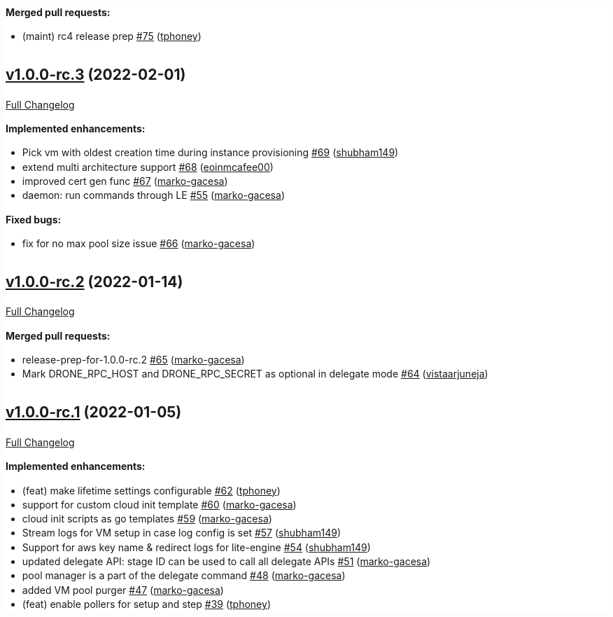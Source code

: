 **Merged pull requests:**

- \(maint\) rc4 release prep [\#75](https://github.com/drone-runners/drone-runner-aws/pull/75) ([tphoney](https://github.com/tphoney))

## [v1.0.0-rc.3](https://github.com/drone-runners/drone-runner-aws/tree/v1.0.0-rc.3) (2022-02-01)

[Full Changelog](https://github.com/drone-runners/drone-runner-aws/compare/v1.0.0-rc.2...v1.0.0-rc.3)

**Implemented enhancements:**

- Pick vm with oldest creation time during instance provisioning [\#69](https://github.com/drone-runners/drone-runner-aws/pull/69) ([shubham149](https://github.com/shubham149))
- extend multi architecture support [\#68](https://github.com/drone-runners/drone-runner-aws/pull/68) ([eoinmcafee00](https://github.com/eoinmcafee00))
- improved cert gen func [\#67](https://github.com/drone-runners/drone-runner-aws/pull/67) ([marko-gacesa](https://github.com/marko-gacesa))
- daemon: run commands through LE [\#55](https://github.com/drone-runners/drone-runner-aws/pull/55) ([marko-gacesa](https://github.com/marko-gacesa))

**Fixed bugs:**

- fix for no max pool size issue [\#66](https://github.com/drone-runners/drone-runner-aws/pull/66) ([marko-gacesa](https://github.com/marko-gacesa))

## [v1.0.0-rc.2](https://github.com/drone-runners/drone-runner-aws/tree/v1.0.0-rc.2) (2022-01-14)

[Full Changelog](https://github.com/drone-runners/drone-runner-aws/compare/v1.0.0-rc.1...v1.0.0-rc.2)

**Merged pull requests:**

- release-prep-for-1.0.0-rc.2 [\#65](https://github.com/drone-runners/drone-runner-aws/pull/65) ([marko-gacesa](https://github.com/marko-gacesa))
- Mark DRONE\_RPC\_HOST and DRONE\_RPC\_SECRET as optional in delegate mode [\#64](https://github.com/drone-runners/drone-runner-aws/pull/64) ([vistaarjuneja](https://github.com/vistaarjuneja))

## [v1.0.0-rc.1](https://github.com/drone-runners/drone-runner-aws/tree/v1.0.0-rc.1) (2022-01-05)

[Full Changelog](https://github.com/drone-runners/drone-runner-aws/compare/v1.0.0-alpha.1...v1.0.0-rc.1)

**Implemented enhancements:**

- \(feat\) make lifetime settings configurable [\#62](https://github.com/drone-runners/drone-runner-aws/pull/62) ([tphoney](https://github.com/tphoney))
- support for custom cloud init template [\#60](https://github.com/drone-runners/drone-runner-aws/pull/60) ([marko-gacesa](https://github.com/marko-gacesa))
- cloud init scripts as go templates [\#59](https://github.com/drone-runners/drone-runner-aws/pull/59) ([marko-gacesa](https://github.com/marko-gacesa))
- Stream logs for VM setup in case log config is set [\#57](https://github.com/drone-runners/drone-runner-aws/pull/57) ([shubham149](https://github.com/shubham149))
- Support for aws key name & redirect logs for lite-engine [\#54](https://github.com/drone-runners/drone-runner-aws/pull/54) ([shubham149](https://github.com/shubham149))
- updated delegate API: stage ID can be used to call all delegate APIs [\#51](https://github.com/drone-runners/drone-runner-aws/pull/51) ([marko-gacesa](https://github.com/marko-gacesa))
- pool manager is a part of the delegate command [\#48](https://github.com/drone-runners/drone-runner-aws/pull/48) ([marko-gacesa](https://github.com/marko-gacesa))
- added VM pool purger [\#47](https://github.com/drone-runners/drone-runner-aws/pull/47) ([marko-gacesa](https://github.com/marko-gacesa))
- \(feat\) enable pollers for setup and step [\#39](https://github.com/drone-runners/drone-runner-aws/pull/39) ([tphoney](https://github.com/tphoney))